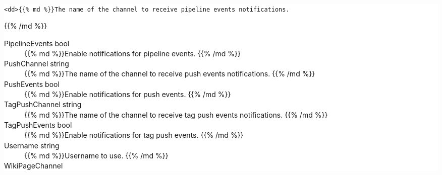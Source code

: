     <dd>{{% md %}}The name of the channel to receive pipeline events notifications.
{{% /md %}}</dd><dt class="property-optional"
            title="Optional">
        <span id="pipelineevents_csharp">
<a href="#pipelineevents_csharp" style="color: inherit; text-decoration: inherit;">Pipeline<wbr>Events</a>
</span>
        <span class="property-indicator"></span>
        <span class="property-type">bool</span>
    </dt>
    <dd>{{% md %}}Enable notifications for pipeline events.
{{% /md %}}</dd><dt class="property-optional"
            title="Optional">
        <span id="pushchannel_csharp">
<a href="#pushchannel_csharp" style="color: inherit; text-decoration: inherit;">Push<wbr>Channel</a>
</span>
        <span class="property-indicator"></span>
        <span class="property-type">string</span>
    </dt>
    <dd>{{% md %}}The name of the channel to receive push events notifications.
{{% /md %}}</dd><dt class="property-optional"
            title="Optional">
        <span id="pushevents_csharp">
<a href="#pushevents_csharp" style="color: inherit; text-decoration: inherit;">Push<wbr>Events</a>
</span>
        <span class="property-indicator"></span>
        <span class="property-type">bool</span>
    </dt>
    <dd>{{% md %}}Enable notifications for push events.
{{% /md %}}</dd><dt class="property-optional"
            title="Optional">
        <span id="tagpushchannel_csharp">
<a href="#tagpushchannel_csharp" style="color: inherit; text-decoration: inherit;">Tag<wbr>Push<wbr>Channel</a>
</span>
        <span class="property-indicator"></span>
        <span class="property-type">string</span>
    </dt>
    <dd>{{% md %}}The name of the channel to receive tag push events notifications.
{{% /md %}}</dd><dt class="property-optional"
            title="Optional">
        <span id="tagpushevents_csharp">
<a href="#tagpushevents_csharp" style="color: inherit; text-decoration: inherit;">Tag<wbr>Push<wbr>Events</a>
</span>
        <span class="property-indicator"></span>
        <span class="property-type">bool</span>
    </dt>
    <dd>{{% md %}}Enable notifications for tag push events.
{{% /md %}}</dd><dt class="property-optional"
            title="Optional">
        <span id="username_csharp">
<a href="#username_csharp" style="color: inherit; text-decoration: inherit;">Username</a>
</span>
        <span class="property-indicator"></span>
        <span class="property-type">string</span>
    </dt>
    <dd>{{% md %}}Username to use.
{{% /md %}}</dd><dt class="property-optional"
            title="Optional">
        <span id="wikipagechannel_csharp">
<a href="#wikipagechannel_csharp" style="color: inherit; text-decoration: inherit;">Wiki<wbr>Page<wbr>Channel</a>